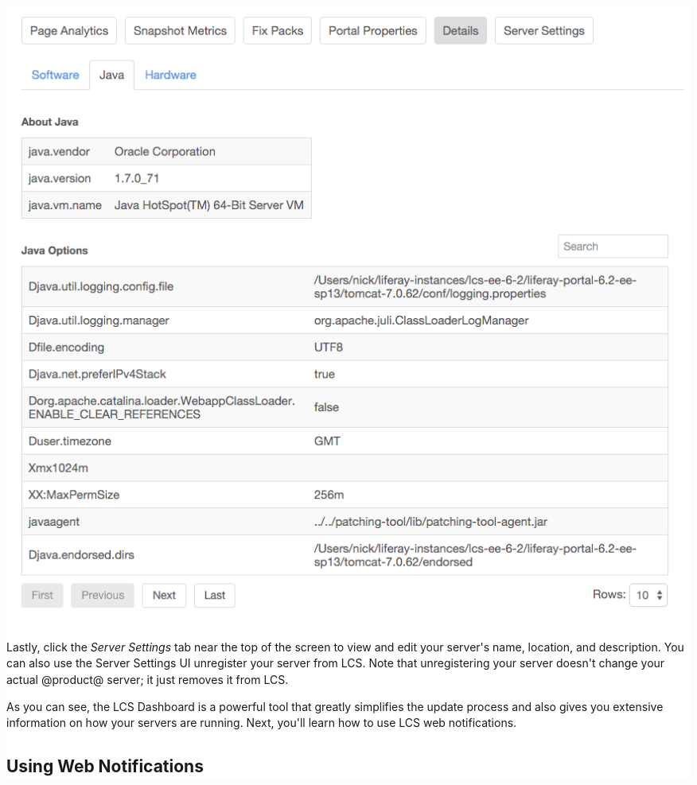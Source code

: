 ![Figure 14: Clicking the Details button shows information about your @product@ installation's software and hardware.](../../images-dxp/lcs-server-details.png)

Lastly, click the *Server Settings* tab near the top of the screen to view and 
edit your server's name, location, and description. You can also use the Server 
Settings UI unregister your server from LCS. Note that unregistering your server 
doesn't change your actual @product@ server; it just removes it from LCS. 

As you can see, the LCS Dashboard is a powerful tool that greatly simplifies 
the update process and also gives you extensive information on how your servers 
are running. Next, you'll learn how to use LCS web notifications. 

## Using Web Notifications [](id=using-web-notifications)
